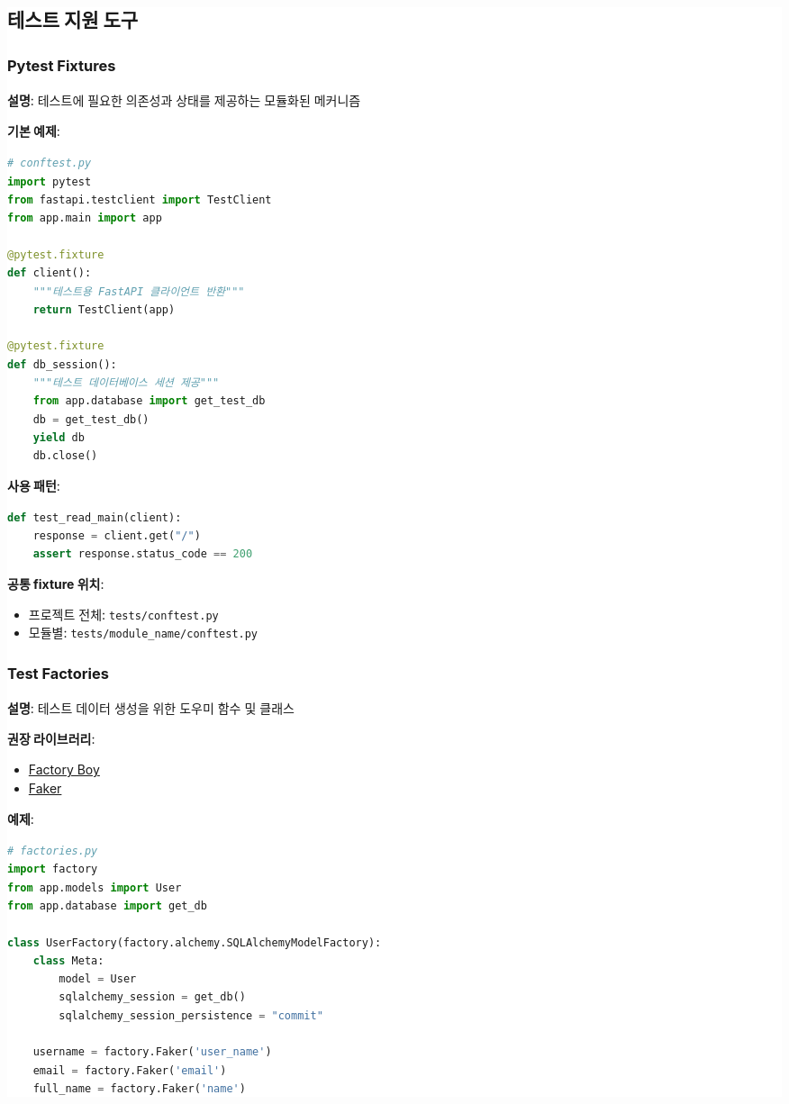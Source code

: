
## 테스트 지원 도구

### Pytest Fixtures

**설명**: 테스트에 필요한 의존성과 상태를 제공하는 모듈화된 메커니즘

**기본 예제**:

```python
# conftest.py
import pytest
from fastapi.testclient import TestClient
from app.main import app

@pytest.fixture
def client():
    """테스트용 FastAPI 클라이언트 반환"""
    return TestClient(app)

@pytest.fixture
def db_session():
    """테스트 데이터베이스 세션 제공"""
    from app.database import get_test_db
    db = get_test_db()
    yield db
    db.close()
```

**사용 패턴**:

```python
def test_read_main(client):
    response = client.get("/")
    assert response.status_code == 200
```

**공통 fixture 위치**:
- 프로젝트 전체: `tests/conftest.py`
- 모듈별: `tests/module_name/conftest.py`

### Test Factories

**설명**: 테스트 데이터 생성을 위한 도우미 함수 및 클래스

**권장 라이브러리**: 
- [Factory Boy](https://factoryboy.readthedocs.io/)
- [Faker](https://faker.readthedocs.io/)

**예제**:

```python
# factories.py
import factory
from app.models import User
from app.database import get_db

class UserFactory(factory.alchemy.SQLAlchemyModelFactory):
    class Meta:
        model = User
        sqlalchemy_session = get_db()
        sqlalchemy_session_persistence = "commit"

    username = factory.Faker('user_name')
    email = factory.Faker('email')
    full_name = factory.Faker('name')
```
